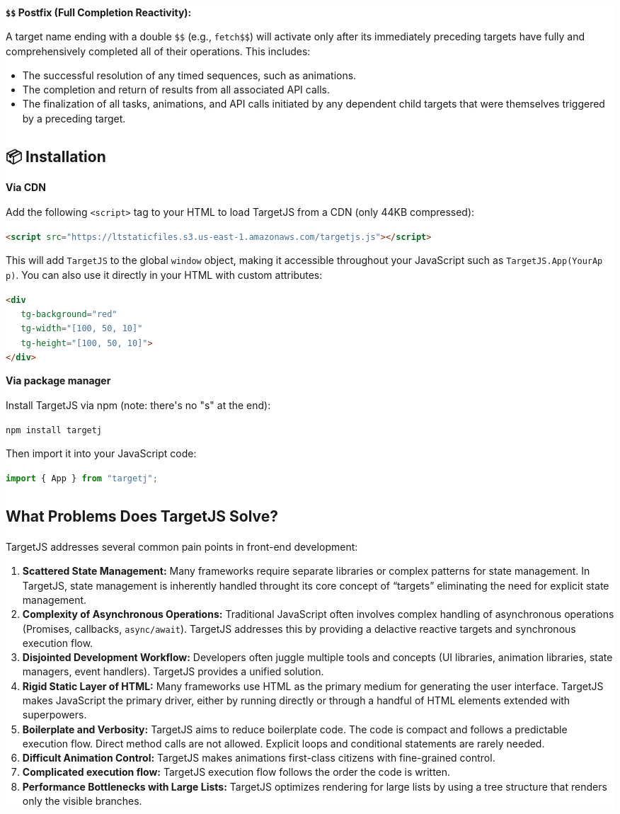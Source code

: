 **`$$` Postfix (Full Completion Reactivity):**

A target name ending with a double `$$` (e.g., `fetch$$`) will activate only after its immediately preceding targets have fully and comprehensively completed all of their operations. This includes:

- The successful resolution of any timed sequences, such as animations.
- The completion and return of results from all associated API calls.
- The finalization of all tasks, animations, and API calls initiated by any dependent child targets that were themselves triggered by a preceding target.


## **📦 Installation**

**Via CDN**

Add the following `<script>` tag to your HTML to load TargetJS from a CDN (only 44KB compressed):

```html
<script src="https://ltstaticfiles.s3.us-east-1.amazonaws.com/targetjs.js"></script>
```

This will add `TargetJS` to the global `window` object, making it accessible throughout your JavaScript such as `TargetJS.App(YourApp)`.
You can also use it directly in your HTML with custom attributes:

```html
<div
   tg-background="red"
   tg-width="[100, 50, 10]"
   tg-height="[100, 50, 10]">
</div>
```

**Via package manager**

Install TargetJS via npm (note: there's no "s" at the end):

```bash
npm install targetj
```

Then import it into your JavaScript code:

```javascript
import { App } from "targetj";
```

## What Problems Does TargetJS Solve?

TargetJS addresses several common pain points in front-end development:

1.  **Scattered State Management:** Many frameworks require separate libraries or complex patterns for state management. In TargetJS, state management is inherently handled throught its core concept of “targets” eliminating the need for explicit state management.
2.  **Complexity of Asynchronous Operations:**  Traditional JavaScript often involves complex handling of asynchronous operations (Promises, callbacks, `async/await`). TargetJS addresses this by providing a delactive reactive targets and synchronous execution flow.
3.  **Disjointed Development Workflow:**  Developers often juggle multiple tools and concepts (UI libraries, animation libraries, state managers, event handlers). TargetJS provides a unified solution.
4.  **Rigid Static Layer of HTML:** Many frameworks use HTML as the primary medium for generating the user interface. TargetJS makes JavaScript the primary driver, either by running directly or through a handful of HTML elements extended with superpowers.  
5.  **Boilerplate and Verbosity:** TargetJS aims to reduce boilerplate code. The code is compact and follows a predictable execution flow. Direct method calls are not allowed. Explicit loops and conditional statements are rarely needed.
6.  **Difficult Animation Control:**  TargetJS makes animations first-class citizens with fine-grained control.
7.  **Complicated execution flow:** TargetJS execution flow follows the order the code is written.
8.  **Performance Bottlenecks with Large Lists:** TargetJS optimizes rendering for large lists by using a tree structure that renders only the visible branches.